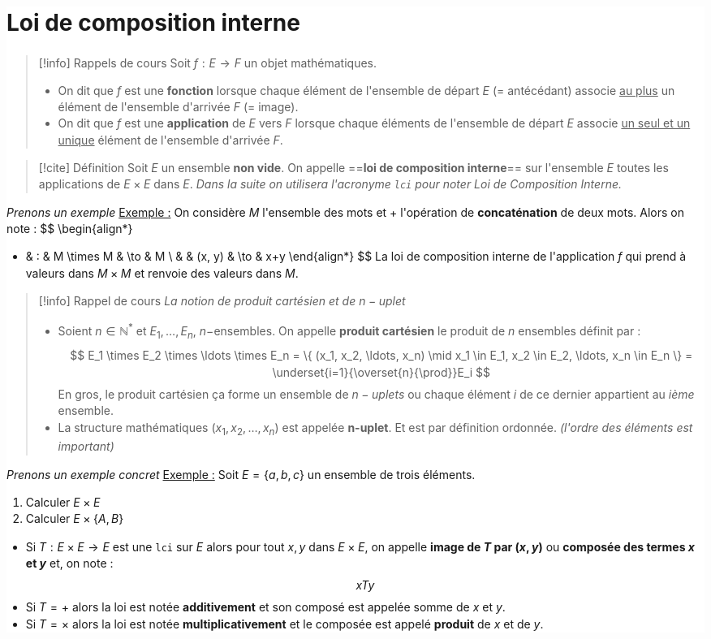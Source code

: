 # Loi de composition interne

>[!info] Rappels de cours
>Soit $f : E \to F$ un objet mathématiques.
>- On dit que $f$ est une **fonction** lorsque chaque élément de l'ensemble de départ $E$ (= antécédant) associe <u>au plus</u> un élément de l'ensemble d'arrivée $F$ (= image).
>- On dit que $f$ est une **application** de $E$ vers $F$ lorsque chaque éléments de l'ensemble de départ $E$ associe <u>un seul et un unique</u> élément de l'ensemble d'arrivée $F$.

>[!cite] Définition
>Soit $E$ un ensemble **non vide**.
>On appelle ==**loi de composition interne**== sur l'ensemble $E$ toutes les applications de $E \times E$ dans $E$.
>*Dans la suite on utilisera l'acronyme `lci` pour noter Loi de Composition Interne.*

*Prenons un exemple*
<u>Exemple :</u>
On considère $M$ l'ensemble des mots et $+$ l'opération de **concaténation** de deux mots. Alors on note : 
$$
\begin{align*}
+ & : & M \times M & \to & M \\
& & (x, y) & \to & x+y
\end{align*}
$$
La loi de composition interne de l'application $f$ qui prend à valeurs dans $M \times M$ et renvoie des valeurs dans $M$.

>[!info] Rappel de cours
>*La notion de produit cartésien et de $n-uplet$*
>- Soient $n \in \mathbb{N}^*$ et $E_1, \ldots, E_n$, $n-$ensembles.
>On appelle **produit cartésien** le produit de $n$ ensembles définit par :
>$$
>E_1 \times E_2 \times \ldots \times E_n = \{ (x_1, x_2, \ldots, x_n) \mid x_1 \in E_1, x_2 \in E_2, \ldots, x_n \in E_n \} = \underset{i=1}{\overset{n}{\prod}}E_i
>$$
>En gros, le produit cartésien ça forme un ensemble de $n-uplets$ ou chaque élément $i$ de ce dernier appartient au $ième$ ensemble.
>- La structure mathématiques $(x_1, x_2, \ldots, x_n)$ est appelée **n-uplet**. Et est par définition ordonnée. *(l'ordre des éléments est important)*

*Prenons un exemple concret*
<u>Exemple :</u>
Soit $E = \{ a, b, c \}$ un ensemble de trois éléments.
1) Calculer $E \times E$
2) Calculer $E \times \{A, B \}$

- Si $T : E \times E  \to E$ est une `lci` sur $E$ alors pour tout $x, y$ dans $E \times E$, on appelle **image de $T$ par $(x, y)$** ou **composée des termes $x$ et $y$** et, on note : $$xTy$$
- Si $T = +$ alors la loi est notée **additivement** et son composé est appelée somme de $x$ et $y$.
- Si $T = \times$ alors la loi est notée **multiplicativement** et le composée est appelé **produit** de $x$ et de $y$.
